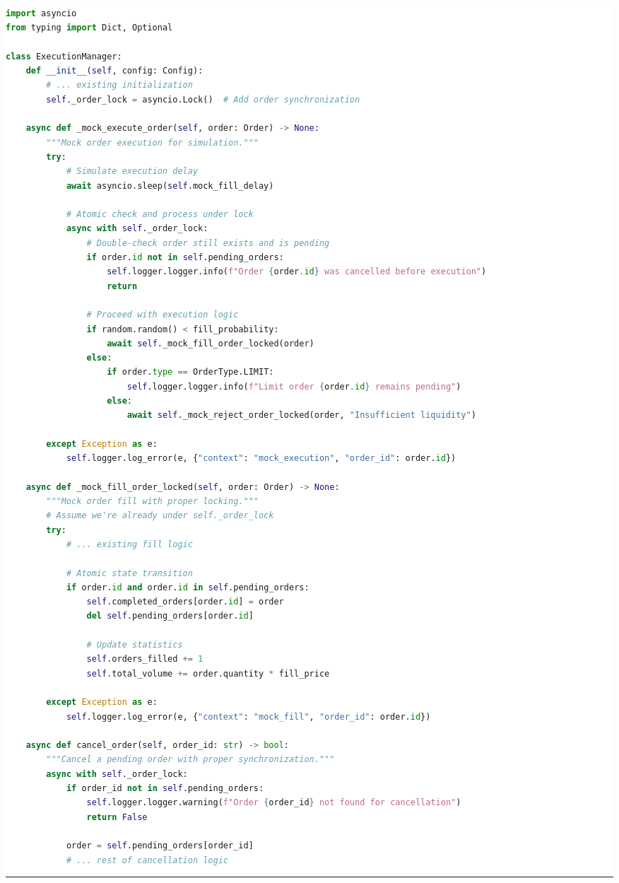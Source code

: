 ```python
import asyncio
from typing import Dict, Optional

class ExecutionManager:
    def __init__(self, config: Config):
        # ... existing initialization
        self._order_lock = asyncio.Lock()  # Add order synchronization

    async def _mock_execute_order(self, order: Order) -> None:
        """Mock order execution for simulation."""
        try:
            # Simulate execution delay
            await asyncio.sleep(self.mock_fill_delay)

            # Atomic check and process under lock
            async with self._order_lock:
                # Double-check order still exists and is pending
                if order.id not in self.pending_orders:
                    self.logger.logger.info(f"Order {order.id} was cancelled before execution")
                    return

                # Proceed with execution logic
                if random.random() < fill_probability:
                    await self._mock_fill_order_locked(order)
                else:
                    if order.type == OrderType.LIMIT:
                        self.logger.logger.info(f"Limit order {order.id} remains pending")
                    else:
                        await self._mock_reject_order_locked(order, "Insufficient liquidity")

        except Exception as e:
            self.logger.log_error(e, {"context": "mock_execution", "order_id": order.id})

    async def _mock_fill_order_locked(self, order: Order) -> None:
        """Mock order fill with proper locking."""
        # Assume we're already under self._order_lock
        try:
            # ... existing fill logic
            
            # Atomic state transition
            if order.id and order.id in self.pending_orders:
                self.completed_orders[order.id] = order
                del self.pending_orders[order.id]
                
                # Update statistics
                self.orders_filled += 1
                self.total_volume += order.quantity * fill_price

        except Exception as e:
            self.logger.log_error(e, {"context": "mock_fill", "order_id": order.id})

    async def cancel_order(self, order_id: str) -> bool:
        """Cancel a pending order with proper synchronization."""
        async with self._order_lock:
            if order_id not in self.pending_orders:
                self.logger.logger.warning(f"Order {order_id} not found for cancellation")
                return False

            order = self.pending_orders[order_id]
            # ... rest of cancellation logic
```

---
